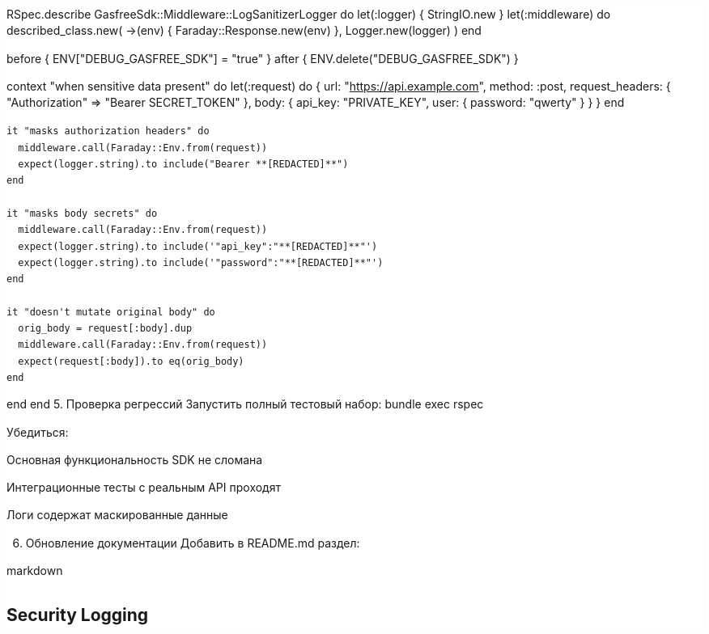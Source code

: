 RSpec.describe GasfreeSdk::Middleware::LogSanitizerLogger do
  let(:logger) { StringIO.new }
  let(:middleware) do
    described_class.new(
      ->(env) { Faraday::Response.new(env) },
      Logger.new(logger)
    )
  end

  before { ENV["DEBUG_GASFREE_SDK"] = "true" }
  after { ENV.delete("DEBUG_GASFREE_SDK") }

  context "when sensitive data present" do
    let(:request) do
      {
        url: "https://api.example.com",
        method: :post,
        request_headers: { "Authorization" => "Bearer SECRET_TOKEN" },
        body: { api_key: "PRIVATE_KEY", user: { password: "qwerty" } }
      }
    end

    it "masks authorization headers" do
      middleware.call(Faraday::Env.from(request))
      expect(logger.string).to include("Bearer **[REDACTED]**")
    end

    it "masks body secrets" do
      middleware.call(Faraday::Env.from(request))
      expect(logger.string).to include('"api_key":"**[REDACTED]**"')
      expect(logger.string).to include('"password":"**[REDACTED]**"')
    end

    it "doesn't mutate original body" do
      orig_body = request[:body].dup
      middleware.call(Faraday::Env.from(request))
      expect(request[:body]).to eq(orig_body)
    end
  end
end
5. Проверка регрессий
Запустить полный тестовый набор: bundle exec rspec

Убедиться:

Основная функциональность SDK не сломана

Интеграционные тесты с реальным API проходят

Логи содержат маскированные данные

6. Обновление документации
Добавить в README.md раздел:

markdown
## Security Logging
